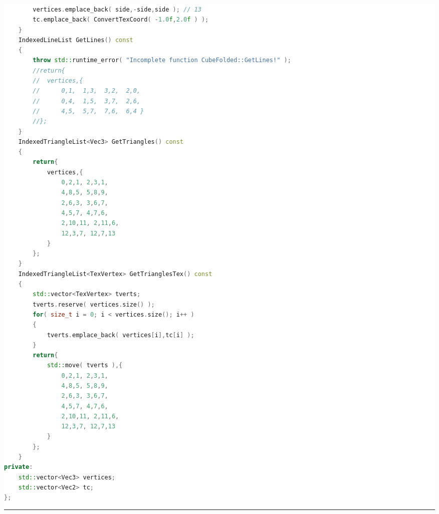 ```c++
		vertices.emplace_back( side,-side,side ); // 13
		tc.emplace_back( ConvertTexCoord( -1.0f,2.0f ) );
	}
	IndexedLineList GetLines() const
	{
		throw std::runtime_error( "Incomplete function CubeFolded::GetLines!" );
		//return{
		//	vertices,{
		//		0,1,  1,3,  3,2,  2,0,
		//		0,4,  1,5,	3,7,  2,6,
		//		4,5,  5,7,	7,6,  6,4 }
		//};
	}
	IndexedTriangleList<Vec3> GetTriangles() const
	{
		return{
			vertices,{
				0,2,1, 2,3,1,
				4,8,5, 5,8,9,
				2,6,3, 3,6,7,
				4,5,7, 4,7,6,
				2,10,11, 2,11,6,
				12,3,7, 12,7,13
			}
		};
	}
	IndexedTriangleList<TexVertex> GetTrianglesTex() const
	{
		std::vector<TexVertex> tverts;
		tverts.reserve( vertices.size() );
		for( size_t i = 0; i < vertices.size(); i++ )
		{
			tverts.emplace_back( vertices[i],tc[i] );
		}
		return{
			std::move( tverts ),{
				0,2,1, 2,3,1,
				4,8,5, 5,8,9,
				2,6,3, 3,6,7,
				4,5,7, 4,7,6,
				2,10,11, 2,11,6,
				12,3,7, 12,7,13
			}
		};
	}
private:
	std::vector<Vec3> vertices;
	std::vector<Vec2> tc;
};
```
  
---